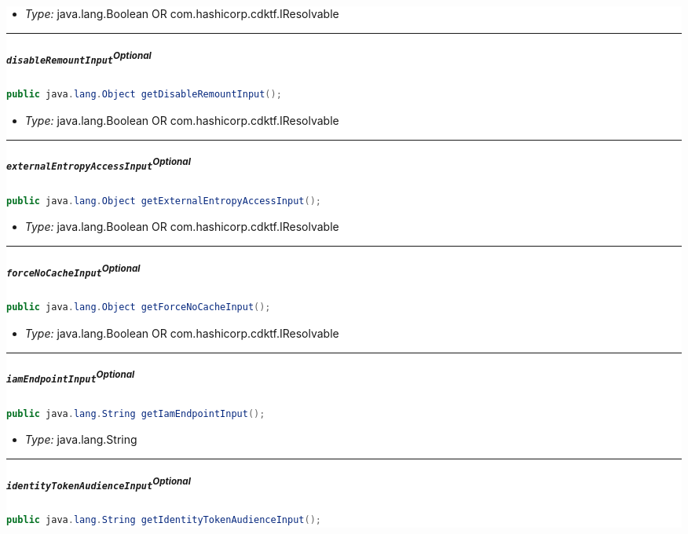 - *Type:* java.lang.Boolean OR com.hashicorp.cdktf.IResolvable

---

##### `disableRemountInput`<sup>Optional</sup> <a name="disableRemountInput" id="@cdktf/provider-vault.awsSecretBackend.AwsSecretBackend.property.disableRemountInput"></a>

```java
public java.lang.Object getDisableRemountInput();
```

- *Type:* java.lang.Boolean OR com.hashicorp.cdktf.IResolvable

---

##### `externalEntropyAccessInput`<sup>Optional</sup> <a name="externalEntropyAccessInput" id="@cdktf/provider-vault.awsSecretBackend.AwsSecretBackend.property.externalEntropyAccessInput"></a>

```java
public java.lang.Object getExternalEntropyAccessInput();
```

- *Type:* java.lang.Boolean OR com.hashicorp.cdktf.IResolvable

---

##### `forceNoCacheInput`<sup>Optional</sup> <a name="forceNoCacheInput" id="@cdktf/provider-vault.awsSecretBackend.AwsSecretBackend.property.forceNoCacheInput"></a>

```java
public java.lang.Object getForceNoCacheInput();
```

- *Type:* java.lang.Boolean OR com.hashicorp.cdktf.IResolvable

---

##### `iamEndpointInput`<sup>Optional</sup> <a name="iamEndpointInput" id="@cdktf/provider-vault.awsSecretBackend.AwsSecretBackend.property.iamEndpointInput"></a>

```java
public java.lang.String getIamEndpointInput();
```

- *Type:* java.lang.String

---

##### `identityTokenAudienceInput`<sup>Optional</sup> <a name="identityTokenAudienceInput" id="@cdktf/provider-vault.awsSecretBackend.AwsSecretBackend.property.identityTokenAudienceInput"></a>

```java
public java.lang.String getIdentityTokenAudienceInput();
```
